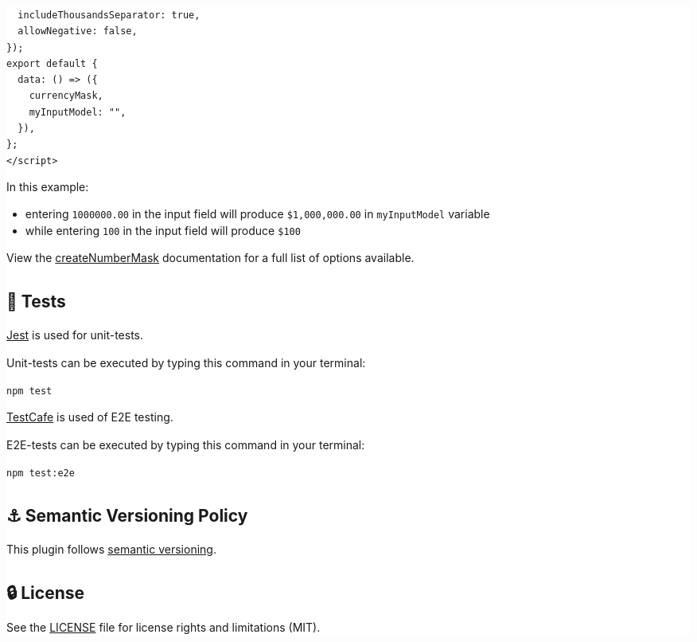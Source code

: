 ```vue
  includeThousandsSeparator: true,
  allowNegative: false,
});
export default {
  data: () => ({
    currencyMask,
    myInputModel: "",
  }),
};
</script>
```

In this example:

- entering `1000000.00` in the input field will produce `$1,000,000.00` in `myInputModel` variable
- while entering `100` in the input field will produce `$100`

View the [createNumberMask](https://github.com/text-mask/text-mask/tree/master/addons/#createnumbermask) documentation for a full list of options available.

## :syringe: Tests

[Jest](https://github.com/facebook/jest) is used for unit-tests.

Unit-tests can be executed by typing this command in your terminal:

```bash
npm test
```

[TestCafe](https://github.com/DevExpress/testcafe) is used of E2E testing.

E2E-tests can be executed by typing this command in your terminal:

```bash
npm test:e2e
```

## :anchor: Semantic Versioning Policy

This plugin follows [semantic versioning](http://semver.org/).

## :lock: License

See the [LICENSE](LICENSE) file for license rights and limitations (MIT).
